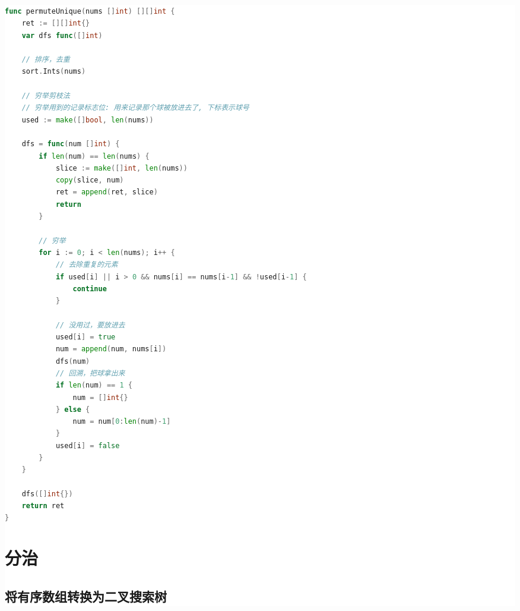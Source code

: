 ```go
func permuteUnique(nums []int) [][]int {
    ret := [][]int{}
    var dfs func([]int) 

    // 排序，去重
    sort.Ints(nums)

    // 穷举剪枝法
    // 穷举用到的记录标志位: 用来记录那个球被放进去了, 下标表示球号
    used := make([]bool, len(nums))

    dfs = func(num []int) {
        if len(num) == len(nums) {
            slice := make([]int, len(nums))
            copy(slice, num)
            ret = append(ret, slice)
            return 
        }

        // 穷举
        for i := 0; i < len(nums); i++ {
            // 去除重复的元素
            if used[i] || i > 0 && nums[i] == nums[i-1] && !used[i-1] {
                continue
            }

            // 没用过，要放进去
            used[i] = true
            num = append(num, nums[i])
            dfs(num)
            // 回溯，把球拿出来
            if len(num) == 1 {
                num = []int{}
            } else {
                num = num[0:len(num)-1]
            }
            used[i] = false
        }
    }

    dfs([]int{})
    return ret
}
```



# 分治

## 将有序数组转换为二叉搜索树
